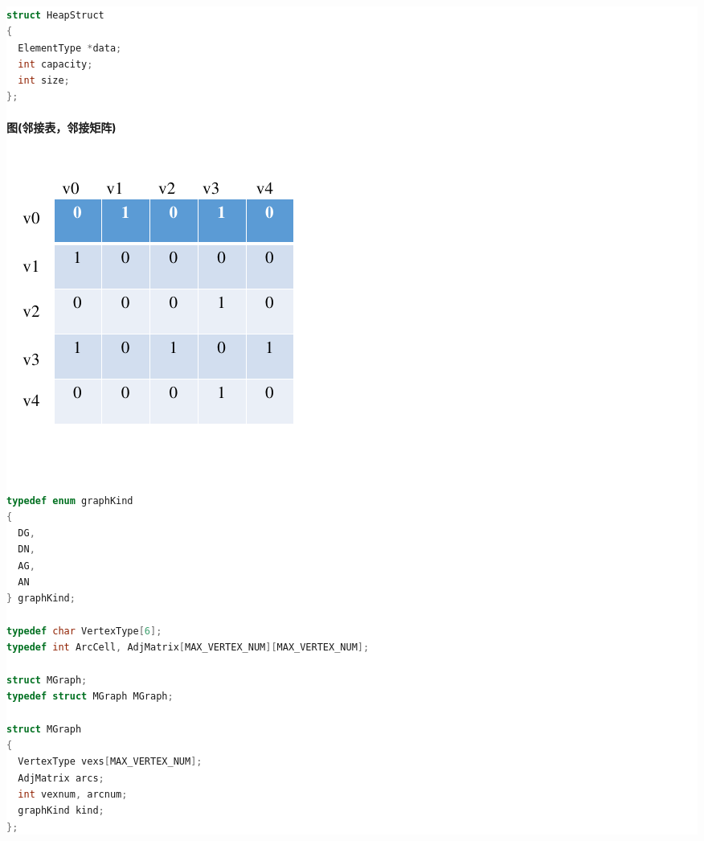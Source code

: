 ```c
struct HeapStruct
{
  ElementType *data;
  int capacity;
  int size;
};
```

#### 图(邻接表，邻接矩阵)
![](image/graph1.png)

```c
typedef enum graphKind
{
  DG,
  DN,
  AG,
  AN
} graphKind;

typedef char VertexType[6];
typedef int ArcCell, AdjMatrix[MAX_VERTEX_NUM][MAX_VERTEX_NUM];

struct MGraph;
typedef struct MGraph MGraph;

struct MGraph
{
  VertexType vexs[MAX_VERTEX_NUM];
  AdjMatrix arcs;
  int vexnum, arcnum;
  graphKind kind;
};
```
